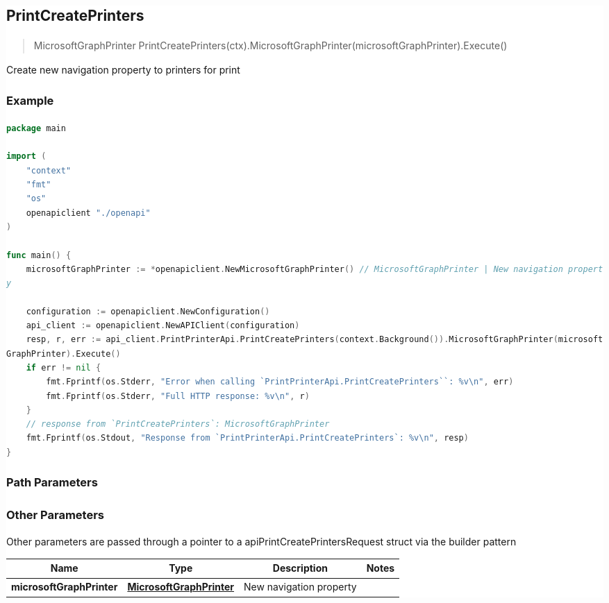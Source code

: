 

## PrintCreatePrinters

> MicrosoftGraphPrinter PrintCreatePrinters(ctx).MicrosoftGraphPrinter(microsoftGraphPrinter).Execute()

Create new navigation property to printers for print



### Example

```go
package main

import (
    "context"
    "fmt"
    "os"
    openapiclient "./openapi"
)

func main() {
    microsoftGraphPrinter := *openapiclient.NewMicrosoftGraphPrinter() // MicrosoftGraphPrinter | New navigation property

    configuration := openapiclient.NewConfiguration()
    api_client := openapiclient.NewAPIClient(configuration)
    resp, r, err := api_client.PrintPrinterApi.PrintCreatePrinters(context.Background()).MicrosoftGraphPrinter(microsoftGraphPrinter).Execute()
    if err != nil {
        fmt.Fprintf(os.Stderr, "Error when calling `PrintPrinterApi.PrintCreatePrinters``: %v\n", err)
        fmt.Fprintf(os.Stderr, "Full HTTP response: %v\n", r)
    }
    // response from `PrintCreatePrinters`: MicrosoftGraphPrinter
    fmt.Fprintf(os.Stdout, "Response from `PrintPrinterApi.PrintCreatePrinters`: %v\n", resp)
}
```

### Path Parameters



### Other Parameters

Other parameters are passed through a pointer to a apiPrintCreatePrintersRequest struct via the builder pattern


Name | Type | Description  | Notes
------------- | ------------- | ------------- | -------------
 **microsoftGraphPrinter** | [**MicrosoftGraphPrinter**](MicrosoftGraphPrinter.md) | New navigation property | 
